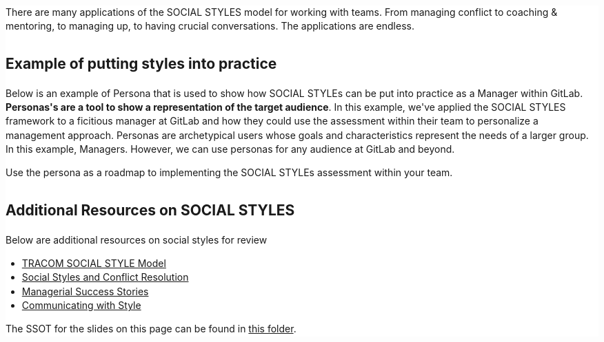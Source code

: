There are many applications of the SOCIAL STYLES model for working with teams. From managing conflict to coaching & mentoring, to managing up, to having crucial conversations. The applications are endless.

## Example of putting styles into practice

Below is an example of Persona that is used to show how SOCIAL STYLEs can be put into practice as a Manager within GitLab. **Personas's are a tool to show a representation of the target audience**. In this example, we've applied the SOCIAL STYLES framework to a ficitious manager at GitLab and how they could use the assessment within their team to personalize a management approach. Personas are archetypical users whose goals and characteristics represent the needs of a larger group. In this example, Managers. However, we can use personas for any audience at GitLab and beyond.

Use the persona as a roadmap to implementing the SOCIAL STYLEs assessment within your team.

<figure class="video_container">
<iframe src="https://docs.google.com/presentation/d/e/2PACX-1vR6HxchUNNbwIYpZY2feMs8GFY080DaZZgxTZrZlCyo3QYgCPGD6oH68myqUFExrjta350ZVORwBG5E/embed?start=true&loop=false&delayms=3000" frameborder="0" width="960" height="569" allowfullscreen="true" mozallowfullscreen="true" webkitallowfullscreen="true"></iframe>
</figure>

## Additional Resources on SOCIAL STYLES

Below are additional resources on social styles for review
- [TRACOM SOCIAL STYLE Model](https://tracom.com/social-style-training/model)
- [Social Styles and Conflict Resolution](https://legadima.co.za/conflict-management-social-styles/)
- [Managerial Success Stories](https://tracom.com/wp-content/uploads/2019/01/Managerial-Success-Story-TRACOM_ss2018.pdf)
- [Communicating with Style](https://www.wilsonlearning.com/wlw/articles/w/hidden-cost-comm/en-gb)

The SSOT for the slides on this page can be found in [this folder](https://drive.google.com/drive/search?q=title:%22social%20styles%20page%22%20parent:1XoBBNYQ810mWXi-fCg_6BTxh3yFJaUjZ).

